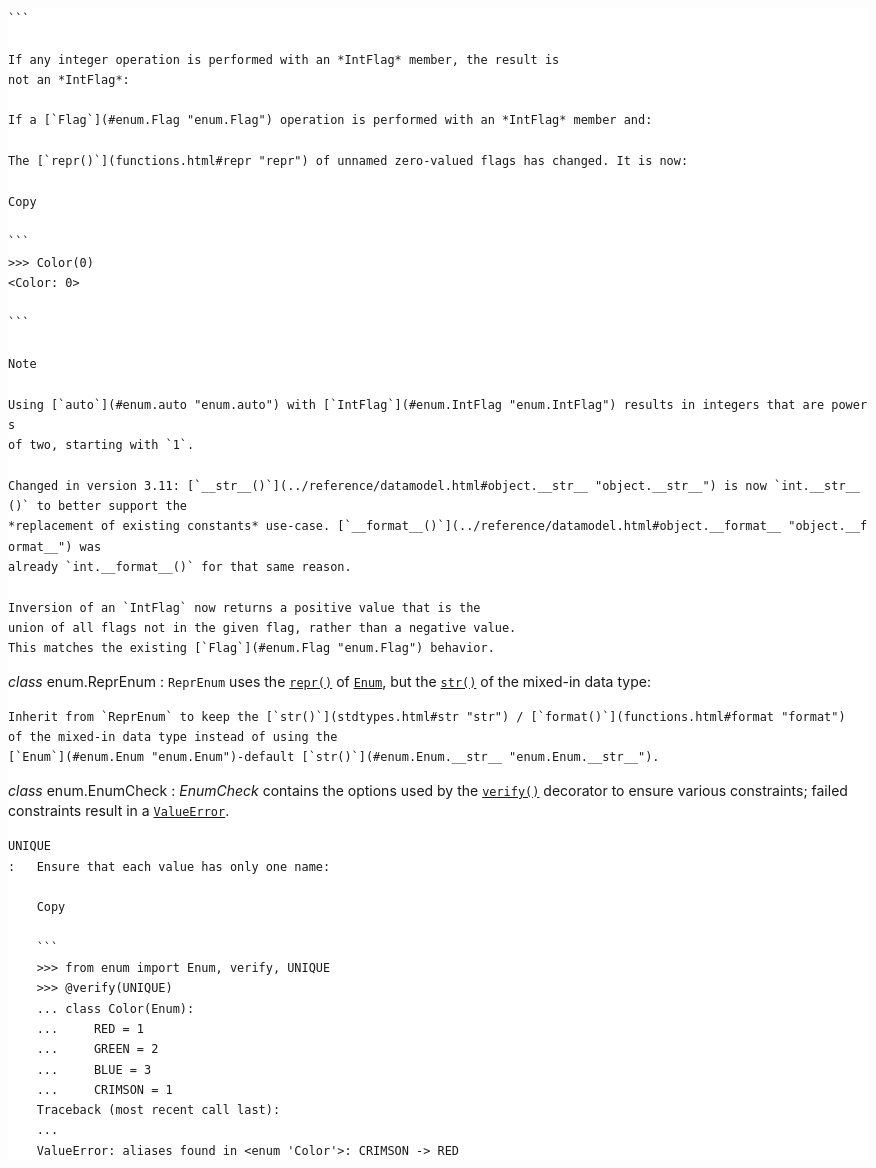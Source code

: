     ```

    If any integer operation is performed with an *IntFlag* member, the result is
    not an *IntFlag*:

    If a [`Flag`](#enum.Flag "enum.Flag") operation is performed with an *IntFlag* member and:

    The [`repr()`](functions.html#repr "repr") of unnamed zero-valued flags has changed. It is now:

    Copy

    ```
    >>> Color(0)
    <Color: 0>

    ```

    Note

    Using [`auto`](#enum.auto "enum.auto") with [`IntFlag`](#enum.IntFlag "enum.IntFlag") results in integers that are powers
    of two, starting with `1`.

    Changed in version 3.11: [`__str__()`](../reference/datamodel.html#object.__str__ "object.__str__") is now `int.__str__()` to better support the
    *replacement of existing constants* use-case. [`__format__()`](../reference/datamodel.html#object.__format__ "object.__format__") was
    already `int.__format__()` for that same reason.

    Inversion of an `IntFlag` now returns a positive value that is the
    union of all flags not in the given flag, rather than a negative value.
    This matches the existing [`Flag`](#enum.Flag "enum.Flag") behavior.

*class* enum.ReprEnum
:   `ReprEnum` uses the [`repr()`](#enum.Enum.__repr__ "enum.Enum.__repr__") of [`Enum`](#enum.Enum "enum.Enum"),
    but the [`str()`](stdtypes.html#str "str") of the mixed-in data type:

    Inherit from `ReprEnum` to keep the [`str()`](stdtypes.html#str "str") / [`format()`](functions.html#format "format")
    of the mixed-in data type instead of using the
    [`Enum`](#enum.Enum "enum.Enum")-default [`str()`](#enum.Enum.__str__ "enum.Enum.__str__").

*class* enum.EnumCheck
:   *EnumCheck* contains the options used by the [`verify()`](#enum.verify "enum.verify") decorator to ensure
    various constraints; failed constraints result in a [`ValueError`](exceptions.html#ValueError "ValueError").

    UNIQUE
    :   Ensure that each value has only one name:

        Copy

        ```
        >>> from enum import Enum, verify, UNIQUE
        >>> @verify(UNIQUE)
        ... class Color(Enum):
        ...     RED = 1
        ...     GREEN = 2
        ...     BLUE = 3
        ...     CRIMSON = 1
        Traceback (most recent call last):
        ...
        ValueError: aliases found in <enum 'Color'>: CRIMSON -> RED
